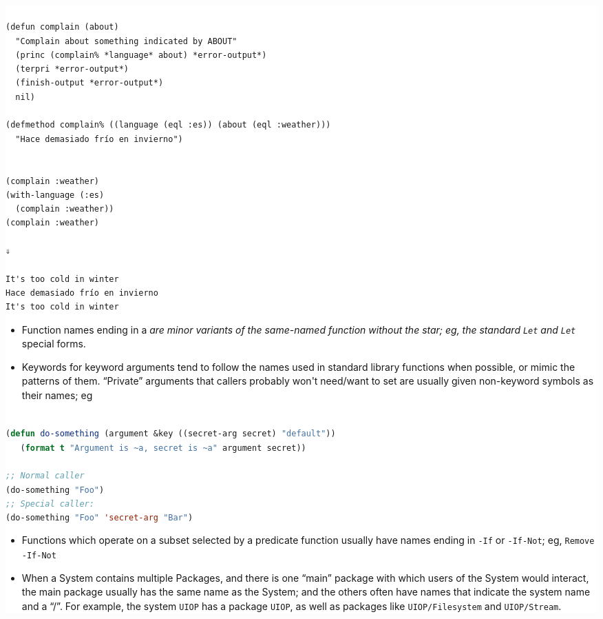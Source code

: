```csharp>IPrinter<T></lang

(defun complain (about)
  "Complain about something indicated by ABOUT"
  (princ (complain% *language* about) *error-output*)
  (terpri *error-output*)
  (finish-output *error-output*)
  nil)

(defmethod complain% ((language (eql :es)) (about (eql :weather)))
  "Hace demasiado frío en invierno")


(complain :weather)
(with-language (:es)
  (complain :weather))
(complain :weather)

⇓

It's too cold in winter
Hace demasiado frío en invierno
It's too cold in winter

```


* Function names ending in a <code>*</code> are minor variants of the same-named function without the star; eg, the standard <code>Let</code> and <code>Let*</code> special forms.

* Keywords for keyword arguments tend to follow the names used in standard library functions when possible, or mimic the patterns of them. “Private” arguments that callers probably won't need/want to set are usually given non-keyword symbols as their names; eg
```lisp

(defun do-something (argument &key ((secret-arg secret) "default"))
   (format t "Argument is ~a, secret is ~a" argument secret))

;; Normal caller
(do-something "Foo")
;; Special caller:
(do-something "Foo" 'secret-arg "Bar")

```


* Functions which operate on a subset selected by a predicate function usually have names ending in <code>-If</code> or <code>-If-Not</code>; eg, <code>Remove-If-Not</code>

* When a System contains multiple Packages, and there is one “main” package with which users of the System would interact, the main package usually has the same name as the System; and the others often have names that indicate the system name and a “/”. For example, the system <code>UIOP</code> has a package <code>UIOP</code>, as well as packages like <code>UIOP/Filesystem</code> and <code>UIOP/Stream</code>.
